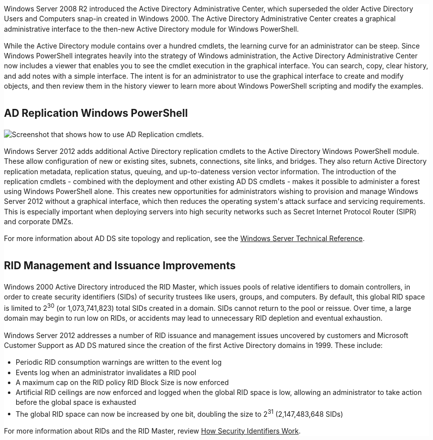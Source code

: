 Windows Server 2008 R2 introduced the Active Directory Administrative Center, which superseded the older Active Directory Users and Computers snap-in created in Windows 2000. The Active Directory Administrative Center creates a graphical administrative interface to the then-new Active Directory module for Windows PowerShell.

While the Active Directory module contains over a hundred cmdlets, the learning curve for an administrator can be steep. Since Windows PowerShell integrates heavily into the strategy of Windows administration, the Active Directory Administrative Center now includes a viewer that enables you to see the cmdlet execution in the graphical interface. You can search, copy, clear history, and add notes with a simple interface. The intent is for an administrator to use the graphical interface to create and modify objects, and then review them in the history viewer to learn more about Windows PowerShell scripting and modify the examples.

## AD Replication Windows PowerShell

![Screenshot that shows how to use AD Replication cmdlets.](media/AD-DS-Simplified-Administration/ADDS_PSNewADReplSite.png)

Windows Server 2012 adds additional Active Directory replication cmdlets to the Active Directory Windows PowerShell module. These allow configuration of new or existing sites, subnets, connections, site links, and bridges. They also return Active Directory replication metadata, replication status, queuing, and up-to-dateness version vector information. The introduction of the replication cmdlets - combined with the deployment and other existing AD DS cmdlets - makes it possible to administer a forest using Windows PowerShell alone. This creates new opportunities for administrators wishing to provision and manage Windows Server 2012 without a graphical interface, which then reduces the operating system's attack surface and servicing requirements. This is especially important when deploying servers into high security networks such as Secret Internet Protocol Router (SIPR) and corporate DMZs.

For more information about AD DS site topology and replication, see the [Windows Server Technical Reference](/previous-versions/windows/it-pro/windows-server-2003/cc739127(v=ws.10)).

## RID Management and Issuance Improvements

Windows 2000 Active Directory introduced the RID Master, which issues pools of relative identifiers to domain controllers, in order to create security identifiers (SIDs) of security trustees like users, groups, and computers.  By default, this global RID space is limited to 2<sup>30</sup> (or 1,073,741,823) total SIDs created in a domain. SIDs cannot return to the pool or reissue. Over time, a large domain may begin to run low on RIDs, or accidents may lead to unnecessary RID depletion and eventual exhaustion.

Windows Server 2012 addresses a number of RID issuance and management issues uncovered by customers and Microsoft Customer Support as AD DS matured since the creation of the first Active Directory domains in 1999. These include:

- Periodic RID consumption warnings are written to the event log
- Events log when an administrator invalidates a RID pool
- A maximum cap on the RID policy RID Block Size is now enforced
- Artificial RID ceilings are now enforced and logged when the global RID space is low, allowing an administrator to take action before the global space is exhausted
- The global RID space can now be increased by one bit, doubling the size to 2<sup>31</sup> (2,147,483,648 SIDs)

For more information about RIDs and the RID Master, review [How Security Identifiers Work](/previous-versions/windows/it-pro/windows-server-2003/cc778824(v=ws.10)).
